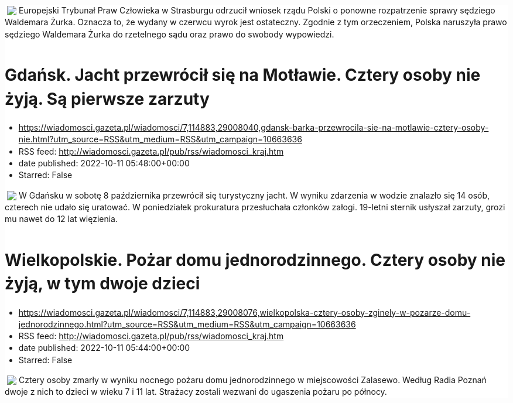 <img align="left" hspace="4" src="https://bi.im-g.pl/im/0b/1c/19/z26329099M,Waldemar-Zurek.jpg" vspace="2" />Europejski Trybunał Praw Człowieka w Strasburgu odrzucił wniosek rządu Polski o ponowne rozpatrzenie sprawy sędziego Waldemara Żurka. Oznacza to, że wydany w czerwcu wyrok jest ostateczny. Zgodnie z tym orzeczeniem, Polska naruszyła prawo sędziego Waldemara Żurka do rzetelnego sądu oraz prawo do swobody wypowiedzi.

# Gdańsk. Jacht przewrócił się na Motławie. Cztery osoby nie żyją. Są pierwsze zarzuty
 - https://wiadomosci.gazeta.pl/wiadomosci/7,114883,29008040,gdansk-barka-przewrocila-sie-na-motlawie-cztery-osoby-nie.html?utm_source=RSS&utm_medium=RSS&utm_campaign=10663636
 - RSS feed: http://wiadomosci.gazeta.pl/pub/rss/wiadomosci_kraj.htm
 - date published: 2022-10-11 05:48:00+00:00
 - Starred: False

<img align="left" hspace="4" src="https://bi.im-g.pl/im/7e/a8/1b/z29000830M,Akcja-ratownicza-na-Motlawie.jpg" vspace="2" />W Gdańsku w sobotę 8 października przewrócił się turystyczny jacht. W wyniku zdarzenia w wodzie znalazło się 14 osób, czterech nie udało się uratować. W poniedziałek prokuratura przesłuchała członków załogi. 19-letni sternik usłyszał zarzuty, grozi mu nawet do 12 lat więzienia.

# Wielkopolskie. Pożar domu jednorodzinnego. Cztery osoby nie żyją, w tym dwoje dzieci
 - https://wiadomosci.gazeta.pl/wiadomosci/7,114883,29008076,wielkopolska-cztery-osoby-zginely-w-pozarze-domu-jednorodzinnego.html?utm_source=RSS&utm_medium=RSS&utm_campaign=10663636
 - RSS feed: http://wiadomosci.gazeta.pl/pub/rss/wiadomosci_kraj.htm
 - date published: 2022-10-11 05:44:00+00:00
 - Starred: False

<img align="left" hspace="4" src="https://bi.im-g.pl/im/e7/aa/1b/z29008103M,Straz-pozarna--zdjecie-ilustracyjne-.jpg" vspace="2" />Cztery osoby zmarły w wyniku nocnego pożaru domu jednorodzinnego w miejscowości Zalasewo. Według Radia Poznań dwoje z nich to dzieci w wieku 7 i 11 lat. Strażacy zostali wezwani do ugaszenia pożaru po północy.
